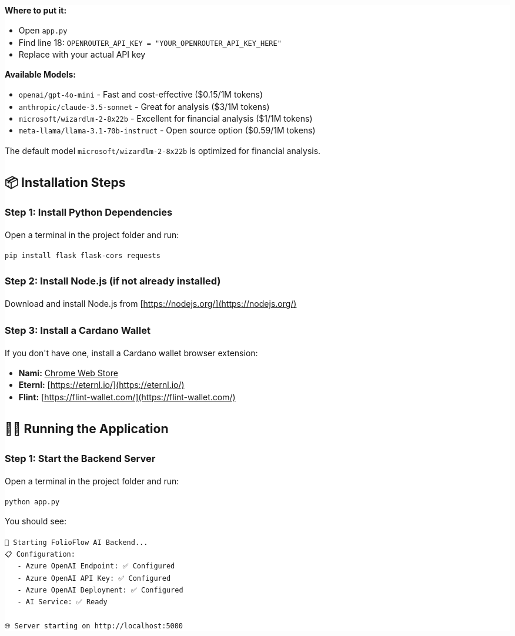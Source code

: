 **Where to put it:**
- Open `app.py`
- Find line 18: `OPENROUTER_API_KEY = "YOUR_OPENROUTER_API_KEY_HERE"`
- Replace with your actual API key

**Available Models:**
- `openai/gpt-4o-mini` - Fast and cost-effective ($0.15/1M tokens)
- `anthropic/claude-3.5-sonnet` - Great for analysis ($3/1M tokens)  
- `microsoft/wizardlm-2-8x22b` - Excellent for financial analysis ($1/1M tokens)
- `meta-llama/llama-3.1-70b-instruct` - Open source option ($0.59/1M tokens)

The default model `microsoft/wizardlm-2-8x22b` is optimized for financial analysis.

## 📦 Installation Steps

### Step 1: Install Python Dependencies

Open a terminal in the project folder and run:

```bash
pip install flask flask-cors requests
```

### Step 2: Install Node.js (if not already installed)

Download and install Node.js from [https://nodejs.org/](https://nodejs.org/)

### Step 3: Install a Cardano Wallet

If you don't have one, install a Cardano wallet browser extension:
- **Nami:** [Chrome Web Store](https://chrome.google.com/webstore/detail/nami/lpfcbjknijpeeillifnkikgncikgfhdo)
- **Eternl:** [https://eternl.io/](https://eternl.io/)
- **Flint:** [https://flint-wallet.com/](https://flint-wallet.com/)

## 🏃‍♂️ Running the Application

### Step 1: Start the Backend Server

Open a terminal in the project folder and run:

```bash
python app.py
```

You should see:
```
🚀 Starting FolioFlow AI Backend...
📋 Configuration:
   - Azure OpenAI Endpoint: ✅ Configured
   - Azure OpenAI API Key: ✅ Configured
   - Azure OpenAI Deployment: ✅ Configured
   - AI Service: ✅ Ready

🌐 Server starting on http://localhost:5000
```
